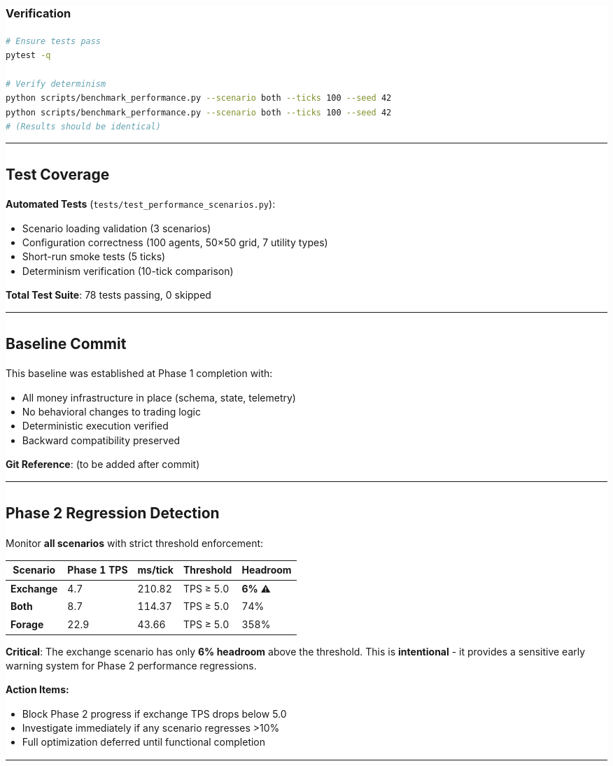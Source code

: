 ### Verification
```bash
# Ensure tests pass
pytest -q

# Verify determinism
python scripts/benchmark_performance.py --scenario both --ticks 100 --seed 42
python scripts/benchmark_performance.py --scenario both --ticks 100 --seed 42
# (Results should be identical)
```

---

## Test Coverage

**Automated Tests** (`tests/test_performance_scenarios.py`):
- Scenario loading validation (3 scenarios)
- Configuration correctness (100 agents, 50×50 grid, 7 utility types)
- Short-run smoke tests (5 ticks)
- Determinism verification (10-tick comparison)

**Total Test Suite**: 78 tests passing, 0 skipped

---

## Baseline Commit

This baseline was established at Phase 1 completion with:
- All money infrastructure in place (schema, state, telemetry)
- No behavioral changes to trading logic
- Deterministic execution verified
- Backward compatibility preserved

**Git Reference**: (to be added after commit)

---

## Phase 2 Regression Detection

Monitor **all scenarios** with strict threshold enforcement:

| Scenario | Phase 1 TPS | ms/tick | Threshold | Headroom |
|----------|-------------|---------|-----------|----------|
| **Exchange** | 4.7 | 210.82 | TPS ≥ 5.0 | **6% ⚠️** |
| **Both** | 8.7 | 114.37 | TPS ≥ 5.0 | 74% |
| **Forage** | 22.9 | 43.66 | TPS ≥ 5.0 | 358% |

**Critical**: The exchange scenario has only **6% headroom** above the threshold. This is **intentional** - it provides a sensitive early warning system for Phase 2 performance regressions.

**Action Items:**
- Block Phase 2 progress if exchange TPS drops below 5.0
- Investigate immediately if any scenario regresses >10%
- Full optimization deferred until functional completion

---